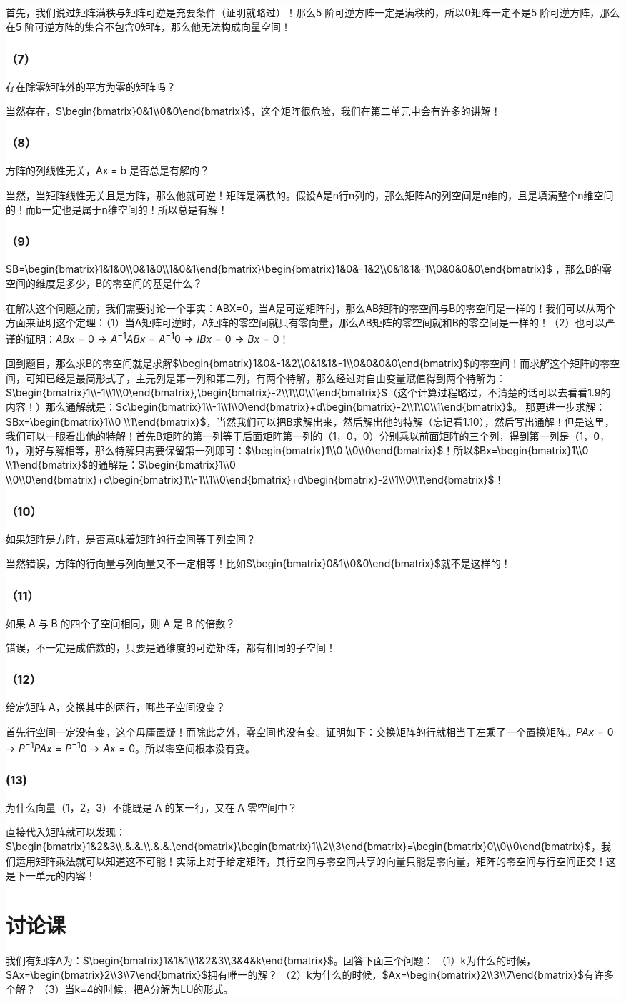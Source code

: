 首先，我们说过矩阵满秩与矩阵可逆是充要条件（证明就略过）！那么5 阶可逆方阵一定是满秩的，所以0矩阵一定不是5 阶可逆方阵，那么在5 阶可逆方阵的集合不包含0矩阵，那么他无法构成向量空间！

### （7）
存在除零矩阵外的平方为零的矩阵吗？

当然存在，$\begin{bmatrix}0&1\\0&0\end{bmatrix}$，这个矩阵很危险，我们在第二单元中会有许多的讲解！

### （8）
方阵的列线性无关，Ax = b 是否总是有解的？

当然，当矩阵线性无关且是方阵，那么他就可逆！矩阵是满秩的。假设A是n行n列的，那么矩阵A的列空间是n维的，且是填满整个n维空间的！而b一定也是属于n维空间的！所以总是有解！

### （9）
$B=\begin{bmatrix}1&1&0\\0&1&0\\1&0&1\end{bmatrix}\begin{bmatrix}1&0&-1&2\\0&1&1&-1\\0&0&0&0\end{bmatrix}$ ，那么B的零空间的维度是多少，B的零空间的基是什么？

在解决这个问题之前，我们需要讨论一个事实：ABX=0，当A是可逆矩阵时，那么AB矩阵的零空间与B的零空间是一样的！我们可以从两个方面来证明这个定理：（1）当A矩阵可逆时，A矩阵的零空间就只有零向量，那么AB矩阵的零空间就和B的零空间是一样的！（2）也可以严谨的证明：$ABx=0\rightarrow A^{-1}ABx=A^{-1}0\rightarrow IBx=0\rightarrow Bx=0$！

回到题目，那么求B的零空间就是求解$\begin{bmatrix}1&0&-1&2\\0&1&1&-1\\0&0&0&0\end{bmatrix}$的零空间！而求解这个矩阵的零空间，可知已经是最简形式了，主元列是第一列和第二列，有两个特解，那么经过对自由变量赋值得到两个特解为：$\begin{bmatrix}1\\-1\\1\\0\end{bmatrix},\begin{bmatrix}-2\\1\\0\\1\end{bmatrix}$（这个计算过程略过，不清楚的话可以去看看1.9的内容！）那么通解就是：$c\begin{bmatrix}1\\-1\\1\\0\end{bmatrix}+d\begin{bmatrix}-2\\1\\0\\1\end{bmatrix}$。
那更进一步求解：$Bx=\begin{bmatrix}1\\0 \\1\end{bmatrix}$，当然我们可以把B求解出来，然后解出他的特解（忘记看1.10），然后写出通解！但是这里，我们可以一眼看出他的特解！首先B矩阵的第一列等于后面矩阵第一列的（1，0，0）分别乘以前面矩阵的三个列，得到第一列是（1，0，1），刚好与解相等，那么特解只需要保留第一列即可：$\begin{bmatrix}1\\0 \\0\\0\end{bmatrix}$！所以$Bx=\begin{bmatrix}1\\0 \\1\end{bmatrix}$的通解是：$\begin{bmatrix}1\\0 \\0\\0\end{bmatrix}+c\begin{bmatrix}1\\-1\\1\\0\end{bmatrix}+d\begin{bmatrix}-2\\1\\0\\1\end{bmatrix}$！

### （10）
如果矩阵是方阵，是否意味着矩阵的行空间等于列空间？

当然错误，方阵的行向量与列向量又不一定相等！比如$\begin{bmatrix}0&1\\0&0\end{bmatrix}$就不是这样的！

### （11）
如果 A 与 B 的四个子空间相同，则 A 是 B 的倍数？

错误，不一定是成倍数的，只要是通维度的可逆矩阵，都有相同的子空间！

### （12）
给定矩阵 A，交换其中的两行，哪些子空间没变？

首先行空间一定没有变，这个毋庸置疑！而除此之外，零空间也没有变。证明如下：交换矩阵的行就相当于左乘了一个置换矩阵。$PAx=0\rightarrow P^{-1}PAx=P^{-1}0\rightarrow Ax=0$。所以零空间根本没有变。

### (13)
为什么向量（1，2，3）不能既是 A 的某一行，又在 A 零空间中？

直接代入矩阵就可以发现：$\begin{bmatrix}1&2&3\\.&.&.\\.&.&.\end{bmatrix}\begin{bmatrix}1\\2\\3\end{bmatrix}=\begin{bmatrix}0\\0\\0\end{bmatrix}$，我们运用矩阵乘法就可以知道这不可能！实际上对于给定矩阵，其行空间与零空间共享的向量只能是零向量，矩阵的零空间与行空间正交！这是下一单元的内容！

# 讨论课
我们有矩阵A为：$\begin{bmatrix}1&1&1\\1&2&3\\3&4&k\end{bmatrix}$。回答下面三个问题：
（1）k为什么的时候，$Ax=\begin{bmatrix}2\\3\\7\end{bmatrix}$拥有唯一的解？
（2）k为什么的时候，$Ax=\begin{bmatrix}2\\3\\7\end{bmatrix}$有许多个解？
（3）当k=4的时候，把A分解为LU的形式。
